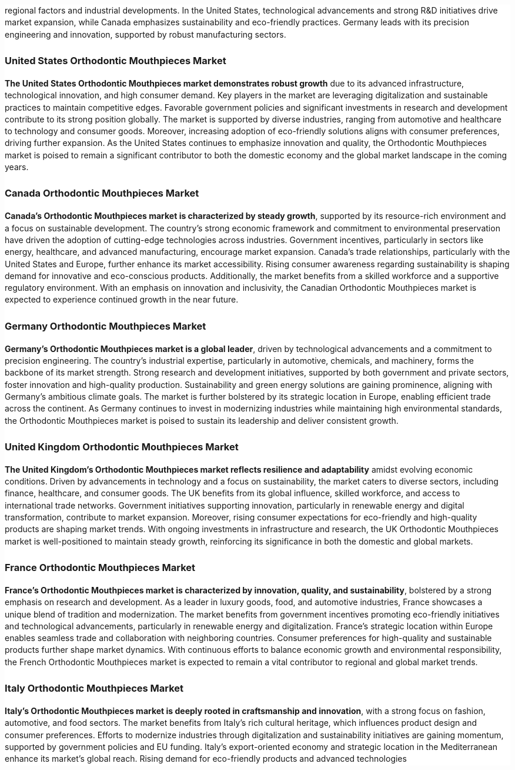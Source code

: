regional factors and industrial developments. In the United States, technological advancements and strong R&amp;D initiatives drive market expansion, while Canada emphasizes sustainability and eco-friendly practices. Germany leads with its precision engineering and innovation, supported by robust manufacturing sectors.</span></em></p></blockquote><h3><strong>United States Orthodontic Mouthpieces Market</strong></h3><p><strong>The United States Orthodontic Mouthpieces market demonstrates robust growth</strong> due to its advanced infrastructure, technological innovation, and high consumer demand. Key players in the market are leveraging digitalization and sustainable practices to maintain competitive edges. Favorable government policies and significant investments in research and development contribute to its strong position globally. The market is supported by diverse industries, ranging from automotive and healthcare to technology and consumer goods. Moreover, increasing adoption of eco-friendly solutions aligns with consumer preferences, driving further expansion. As the United States continues to emphasize innovation and quality, the Orthodontic Mouthpieces market is poised to remain a significant contributor to both the domestic economy and the global market landscape in the coming years.</p><h3><strong>Canada Orthodontic Mouthpieces Market</strong></h3><p><strong>Canada&rsquo;s Orthodontic Mouthpieces market is characterized by steady growth</strong>, supported by its resource-rich environment and a focus on sustainable development. The country&rsquo;s strong economic framework and commitment to environmental preservation have driven the adoption of cutting-edge technologies across industries. Government incentives, particularly in sectors like energy, healthcare, and advanced manufacturing, encourage market expansion. Canada&rsquo;s trade relationships, particularly with the United States and Europe, further enhance its market accessibility. Rising consumer awareness regarding sustainability is shaping demand for innovative and eco-conscious products. Additionally, the market benefits from a skilled workforce and a supportive regulatory environment. With an emphasis on innovation and inclusivity, the Canadian Orthodontic Mouthpieces market is expected to experience continued growth in the near future.</p><h3><strong>Germany Orthodontic Mouthpieces Market</strong></h3><p><strong>Germany&rsquo;s Orthodontic Mouthpieces market is a global leader</strong>, driven by technological advancements and a commitment to precision engineering. The country&rsquo;s industrial expertise, particularly in automotive, chemicals, and machinery, forms the backbone of its market strength. Strong research and development initiatives, supported by both government and private sectors, foster innovation and high-quality production. Sustainability and green energy solutions are gaining prominence, aligning with Germany&rsquo;s ambitious climate goals. The market is further bolstered by its strategic location in Europe, enabling efficient trade across the continent. As Germany continues to invest in modernizing industries while maintaining high environmental standards, the Orthodontic Mouthpieces market is poised to sustain its leadership and deliver consistent growth.</p><h3><strong>United Kingdom Orthodontic Mouthpieces Market</strong></h3><p><strong>The United Kingdom&rsquo;s Orthodontic Mouthpieces market reflects resilience and adaptability</strong> amidst evolving economic conditions. Driven by advancements in technology and a focus on sustainability, the market caters to diverse sectors, including finance, healthcare, and consumer goods. The UK benefits from its global influence, skilled workforce, and access to international trade networks. Government initiatives supporting innovation, particularly in renewable energy and digital transformation, contribute to market expansion. Moreover, rising consumer expectations for eco-friendly and high-quality products are shaping market trends. With ongoing investments in infrastructure and research, the UK Orthodontic Mouthpieces market is well-positioned to maintain steady growth, reinforcing its significance in both the domestic and global markets.</p><h3><strong>France Orthodontic Mouthpieces Market</strong></h3><p><strong>France&rsquo;s Orthodontic Mouthpieces market is characterized by innovation, quality, and sustainability</strong>, bolstered by a strong emphasis on research and development. As a leader in luxury goods, food, and automotive industries, France showcases a unique blend of tradition and modernization. The market benefits from government incentives promoting eco-friendly initiatives and technological advancements, particularly in renewable energy and digitalization. France&rsquo;s strategic location within Europe enables seamless trade and collaboration with neighboring countries. Consumer preferences for high-quality and sustainable products further shape market dynamics. With continuous efforts to balance economic growth and environmental responsibility, the French Orthodontic Mouthpieces market is expected to remain a vital contributor to regional and global market trends.</p><h3><strong>Italy Orthodontic Mouthpieces Market</strong></h3><p><strong>Italy&rsquo;s Orthodontic Mouthpieces market is deeply rooted in craftsmanship and innovation</strong>, with a strong focus on fashion, automotive, and food sectors. The market benefits from Italy&rsquo;s rich cultural heritage, which influences product design and consumer preferences. Efforts to modernize industries through digitalization and sustainability initiatives are gaining momentum, supported by government policies and EU funding. Italy&rsquo;s export-oriented economy and strategic location in the Mediterranean enhance its market&rsquo;s global reach. Rising demand for eco-friendly products and advanced technologies